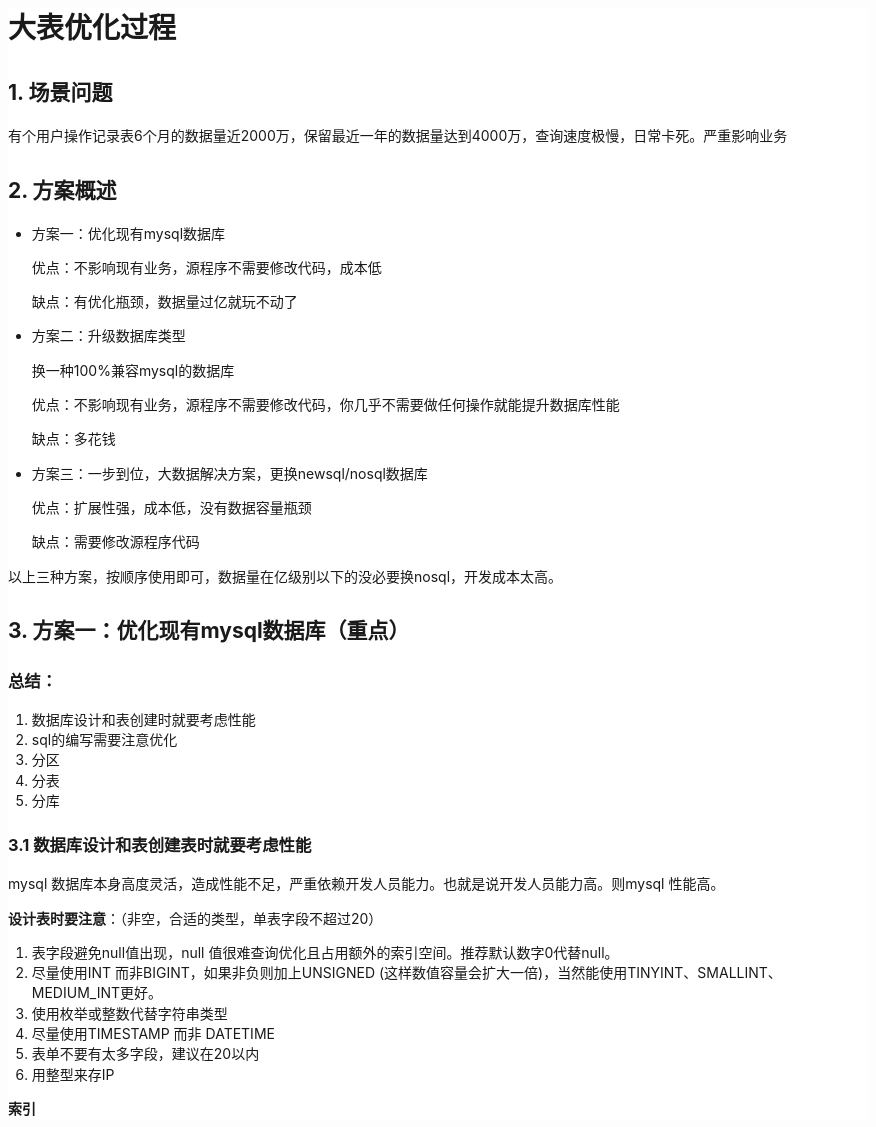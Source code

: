 # 大表优化过程

## 1. 场景问题

有个用户操作记录表6个月的数据量近2000万，保留最近一年的数据量达到4000万，查询速度极慢，日常卡死。严重影响业务

## 2. 方案概述

- 方案一：优化现有mysql数据库

  优点：不影响现有业务，源程序不需要修改代码，成本低

  缺点：有优化瓶颈，数据量过亿就玩不动了

- 方案二：升级数据库类型

  换一种100%兼容mysql的数据库

  优点：不影响现有业务，源程序不需要修改代码，你几乎不需要做任何操作就能提升数据库性能

  缺点：多花钱

- 方案三：一步到位，大数据解决方案，更换newsql/nosql数据库

  优点：扩展性强，成本低，没有数据容量瓶颈

  缺点：需要修改源程序代码

以上三种方案，按顺序使用即可，数据量在亿级别以下的没必要换nosql，开发成本太高。

## 3. 方案一：优化现有mysql数据库（重点）

### 总结：

1. 数据库设计和表创建时就要考虑性能
2. sql的编写需要注意优化
3. 分区
4. 分表
5. 分库

### 3.1 数据库设计和表创建表时就要考虑性能

mysql 数据库本身高度灵活，造成性能不足，严重依赖开发人员能力。也就是说开发人员能力高。则mysql 性能高。

**设计表时要注意**：（非空，合适的类型，单表字段不超过20）

1. 表字段避免null值出现，null 值很难查询优化且占用额外的索引空间。推荐默认数字0代替null。
2. 尽量使用INT 而非BIGINT，如果非负则加上UNSIGNED (这样数值容量会扩大一倍)，当然能使用TINYINT、SMALLINT、MEDIUM_INT更好。
3. 使用枚举或整数代替字符串类型
4. 尽量使用TIMESTAMP 而非 DATETIME
5. 表单不要有太多字段，建议在20以内
6. 用整型来存IP

**索引**
